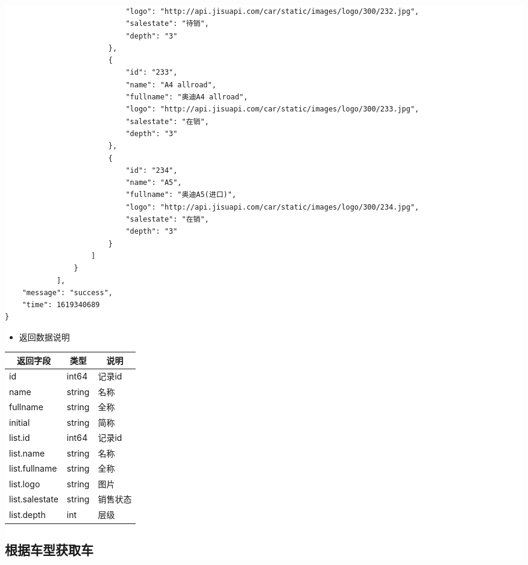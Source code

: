 ```
                            "logo": "http://api.jisuapi.com/car/static/images/logo/300/232.jpg",
                            "salestate": "待销",
                            "depth": "3"
                        },
                        {
                            "id": "233",
                            "name": "A4 allroad",
                            "fullname": "奥迪A4 allroad",
                            "logo": "http://api.jisuapi.com/car/static/images/logo/300/233.jpg",
                            "salestate": "在销",
                            "depth": "3"
                        },
                        {
                            "id": "234",
                            "name": "A5",
                            "fullname": "奥迪A5(进口)",
                            "logo": "http://api.jisuapi.com/car/static/images/logo/300/234.jpg",
                            "salestate": "在销",
                            "depth": "3"
                        }
                    ]
                }
            ],
    "message": "success",
    "time": 1619340689
}
```

-  返回数据说明

| 返回字段       | 类型   | 说明     |
| -------------- | ------ | -------- |
| id             | int64  | 记录id   |
| name           | string | 名称     |
| fullname       | string | 全称     |
| initial        | string | 简称     |
| list.id        | int64  | 记录id   |
| list.name      | string | 名称     |
| list.fullname  | string | 全称     |
| list.logo      | string | 图片     |
| list.salestate | string | 销售状态 |
| list.depth     | int    | 层级     |


## 根据车型获取车

